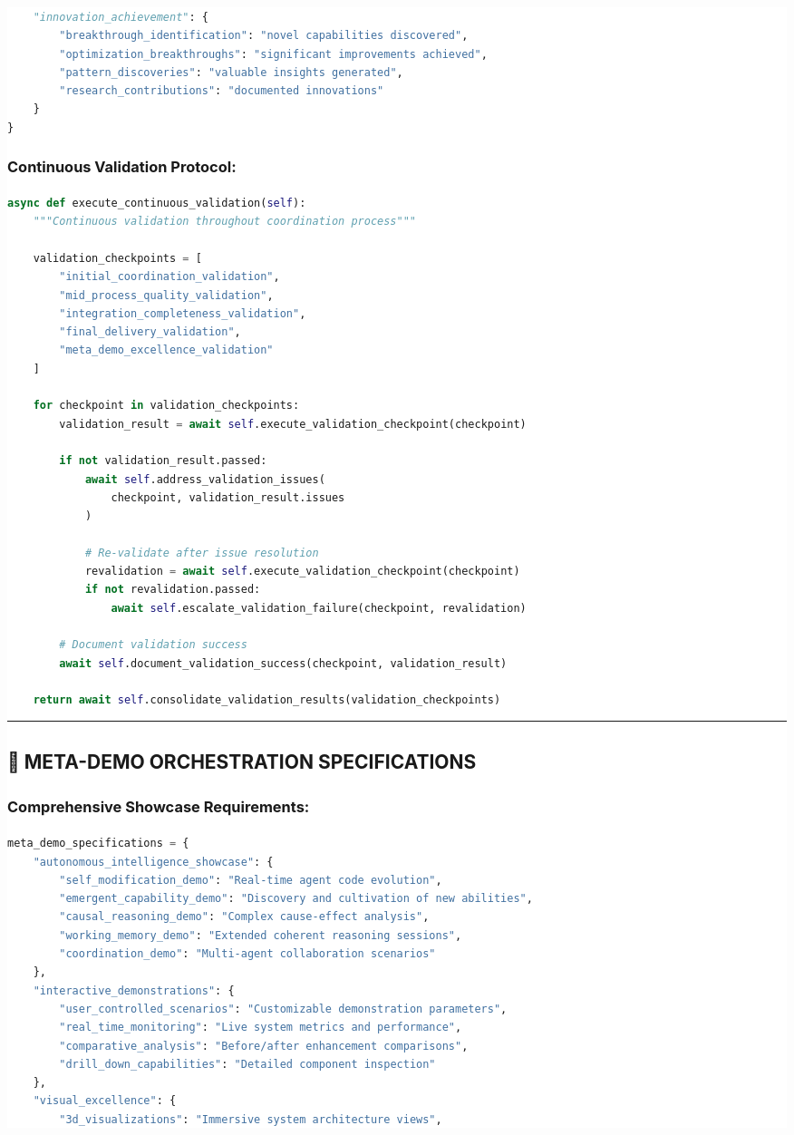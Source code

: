 ```python
    "innovation_achievement": {
        "breakthrough_identification": "novel capabilities discovered",
        "optimization_breakthroughs": "significant improvements achieved",
        "pattern_discoveries": "valuable insights generated",
        "research_contributions": "documented innovations"
    }
}
```

### **Continuous Validation Protocol:**
```python
async def execute_continuous_validation(self):
    """Continuous validation throughout coordination process"""
    
    validation_checkpoints = [
        "initial_coordination_validation",
        "mid_process_quality_validation", 
        "integration_completeness_validation",
        "final_delivery_validation",
        "meta_demo_excellence_validation"
    ]
    
    for checkpoint in validation_checkpoints:
        validation_result = await self.execute_validation_checkpoint(checkpoint)
        
        if not validation_result.passed:
            await self.address_validation_issues(
                checkpoint, validation_result.issues
            )
            
            # Re-validate after issue resolution
            revalidation = await self.execute_validation_checkpoint(checkpoint)
            if not revalidation.passed:
                await self.escalate_validation_failure(checkpoint, revalidation)
        
        # Document validation success
        await self.document_validation_success(checkpoint, validation_result)
    
    return await self.consolidate_validation_results(validation_checkpoints)
```

---

## 🎪 META-DEMO ORCHESTRATION SPECIFICATIONS

### **Comprehensive Showcase Requirements:**
```python
meta_demo_specifications = {
    "autonomous_intelligence_showcase": {
        "self_modification_demo": "Real-time agent code evolution",
        "emergent_capability_demo": "Discovery and cultivation of new abilities", 
        "causal_reasoning_demo": "Complex cause-effect analysis",
        "working_memory_demo": "Extended coherent reasoning sessions",
        "coordination_demo": "Multi-agent collaboration scenarios"
    },
    "interactive_demonstrations": {
        "user_controlled_scenarios": "Customizable demonstration parameters",
        "real_time_monitoring": "Live system metrics and performance",
        "comparative_analysis": "Before/after enhancement comparisons",
        "drill_down_capabilities": "Detailed component inspection"
    },
    "visual_excellence": {
        "3d_visualizations": "Immersive system architecture views",
```